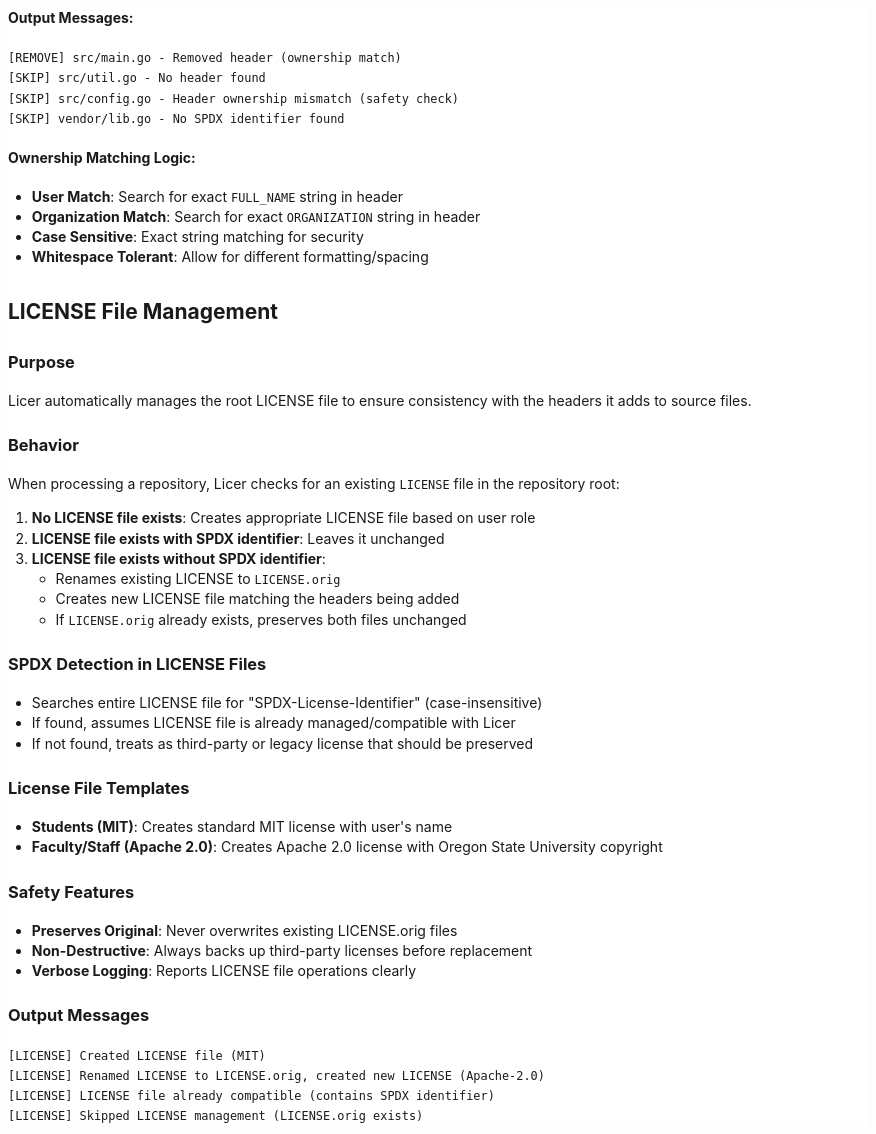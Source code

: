 #### Output Messages:
```
[REMOVE] src/main.go - Removed header (ownership match)
[SKIP] src/util.go - No header found
[SKIP] src/config.go - Header ownership mismatch (safety check)
[SKIP] vendor/lib.go - No SPDX identifier found
```

#### Ownership Matching Logic:
- **User Match**: Search for exact `FULL_NAME` string in header
- **Organization Match**: Search for exact `ORGANIZATION` string in header
- **Case Sensitive**: Exact string matching for security
- **Whitespace Tolerant**: Allow for different formatting/spacing

## LICENSE File Management

### Purpose
Licer automatically manages the root LICENSE file to ensure consistency with the headers it adds to source files.

### Behavior
When processing a repository, Licer checks for an existing `LICENSE` file in the repository root:

1. **No LICENSE file exists**: Creates appropriate LICENSE file based on user role
2. **LICENSE file exists with SPDX identifier**: Leaves it unchanged 
3. **LICENSE file exists without SPDX identifier**: 
   - Renames existing LICENSE to `LICENSE.orig`
   - Creates new LICENSE file matching the headers being added
   - If `LICENSE.orig` already exists, preserves both files unchanged

### SPDX Detection in LICENSE Files
- Searches entire LICENSE file for "SPDX-License-Identifier" (case-insensitive)
- If found, assumes LICENSE file is already managed/compatible with Licer
- If not found, treats as third-party or legacy license that should be preserved

### License File Templates
- **Students (MIT)**: Creates standard MIT license with user's name
- **Faculty/Staff (Apache 2.0)**: Creates Apache 2.0 license with Oregon State University copyright

### Safety Features
- **Preserves Original**: Never overwrites existing LICENSE.orig files
- **Non-Destructive**: Always backs up third-party licenses before replacement
- **Verbose Logging**: Reports LICENSE file operations clearly

### Output Messages
```
[LICENSE] Created LICENSE file (MIT)
[LICENSE] Renamed LICENSE to LICENSE.orig, created new LICENSE (Apache-2.0)
[LICENSE] LICENSE file already compatible (contains SPDX identifier)
[LICENSE] Skipped LICENSE management (LICENSE.orig exists)
```
